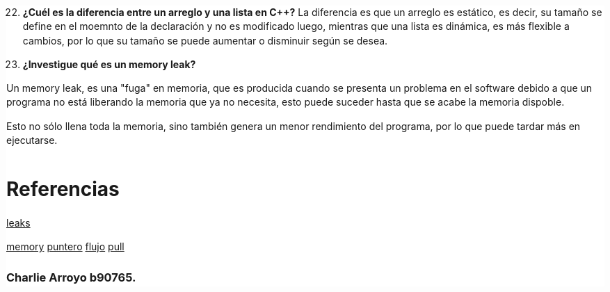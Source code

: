 22. **¿Cuél es la diferencia entre un arreglo y una lista en C++?**
La diferencia es que un arreglo es estático, es decir, su tamaño se define en  el moemnto de la declaración y no es modificado luego, mientras que una lista es dinámica, es más flexible a cambios, por lo que su tamaño se puede aumentar o disminuir según se desea.

23. **¿Investigue qué es un memory leak?**

Un memory leak, es una "fuga" en memoria, que es producida cuando se presenta un problema en el software debido a que un programa no está liberando la memoria que ya no necesita, esto puede suceder hasta que se acabe la memoria dispoble.

Esto no sólo llena toda la memoria, sino también genera un menor rendimiento del programa, por lo que puede tardar más en ejecutarse.



# Referencias
[leaks](https://medium.com/@rcampos.tapia/fugas-de-memoria-memory-leaks-una-fuga-que-se-puede-controlar-be39bdf096d5)

[memory](https://ccia.ugr.es/~jfv/ed1/c++/cdrom3/TIC-CD/web/tema23/teoria_1.ht)
[puntero](https://www.cplusplus.com/doc/tutorial/pointers)
[flujo]( https://nvie.com/posts/a-successful-git-branching-model/)
[pull](https://docs.github.com/es/pull-requests)



### Charlie Arroyo b90765.